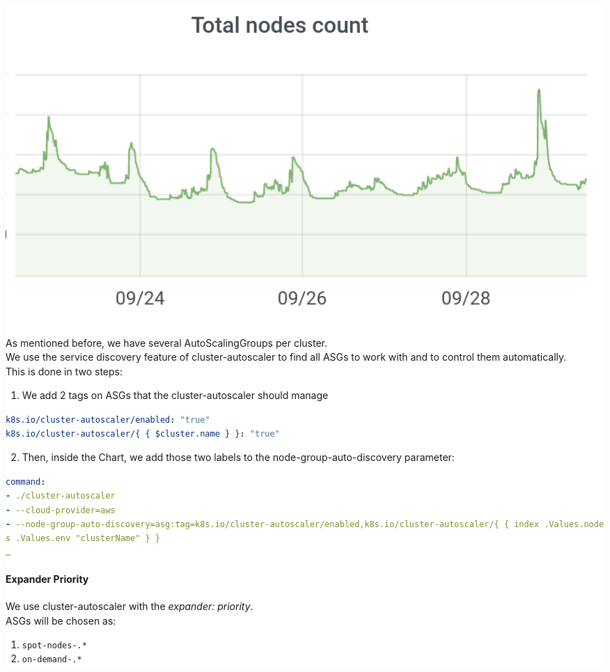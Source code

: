 ![Autoscaling nodes](/tech.bedrockstreaming.com/public/images/posts/2020-12-08-three-years-running-kubernetes/overprovisioning-total-node-count.png)

As mentioned before, we have several AutoScalingGroups per cluster.  
We use the service discovery feature of cluster-autoscaler to find all ASGs to work with and to control them automatically.  
This is done in two steps:


1. We add 2 tags on ASGs that the cluster-autoscaler should manage

```yaml
k8s.io/cluster-autoscaler/enabled: "true"
k8s.io/cluster-autoscaler/{ { $cluster.name } }: "true"
```

2. Then, inside the Chart, we add those two labels to the node-group-auto-discovery parameter:

```yaml
command:
- ./cluster-autoscaler
- --cloud-provider=aws
- --node-group-auto-discovery=asg:tag=k8s.io/cluster-autoscaler/enabled,k8s.io/cluster-autoscaler/{ { index .Values.nodes .Values.env "clusterName" } }
…
```

#### Expander Priority

We use cluster-autoscaler with the _expander: priority_.  
ASGs will be chosen as:

1. `spot-nodes-.*`
2. `on-demand-.*`
